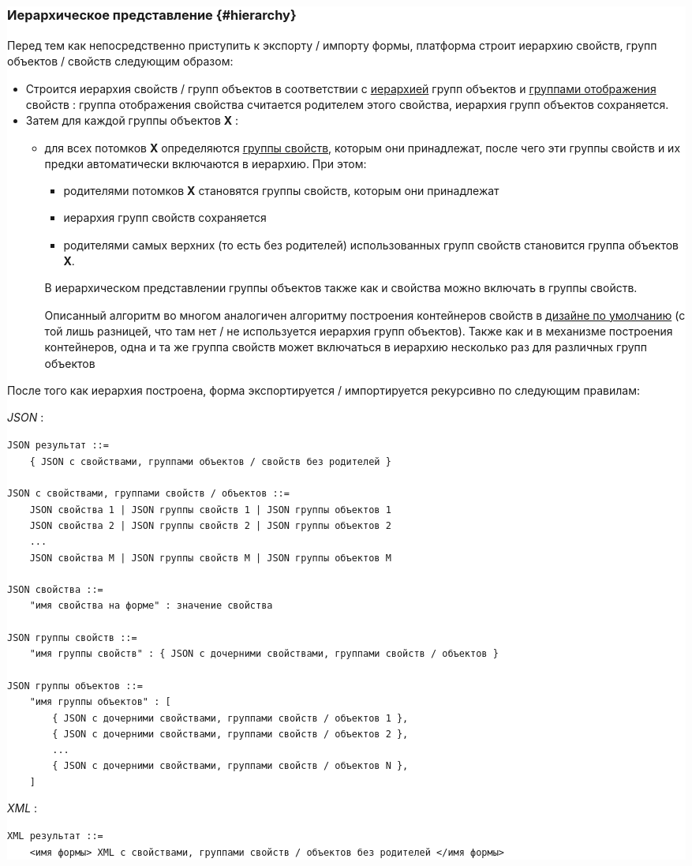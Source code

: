 ### Иерархическое представление {#hierarchy}

Перед тем как непосредственно приступить к экспорту / импорту формы, платформа строит иерархию свойств, групп объектов / свойств следующим образом:

-   Строится иерархия свойств / групп объектов в соответствии с [иерархией](Static_view.md) групп объектов и [группами отображения](Form_structure.md#drawgroup-broken) свойств : группа отображения свойства считается родителем этого свойства, иерархия групп объектов сохраняется.
-   Затем для каждой группы объектов **X** :
    -   для всех потомков **X** определяются [группы свойств](Groups_of_properties_and_actions.md), которым они принадлежат, после чего эти группы свойств и их предки автоматически включаются в иерархию. При этом:

        -   родителями потомков **X** становятся группы свойств, которым они принадлежат

        -   иерархия групп свойств сохраняется

        -   родителями самых верхних (то есть без родителей) использованных групп свойств становится группа объектов **X**.

        В иерархическом представлении группы объектов также как и свойства можно включать в группы свойств. 

        Описанный алгоритм во многом аналогичен алгоритму построения контейнеров свойств в [дизайне по умолчанию](Form_design.md#defaultDesign) (с той лишь разницей, что там нет / не используется иерархия групп объектов). Также как и в механизме построения контейнеров, одна и та же группа свойств может включаться в иерархию несколько раз для различных групп объектов

После того как иерархия построена, форма экспортируется / импортируется рекурсивно по следующим правилам: 

*JSON* :

    JSON результат ::= 
        { JSON с свойствами, группами объектов / свойств без родителей }

    JSON с свойствами, группами свойств / объектов ::= 
        JSON свойства 1 | JSON группы свойств 1 | JSON группы объектов 1
        JSON свойства 2 | JSON группы свойств 2 | JSON группы объектов 2
        ...
        JSON свойства M | JSON группы свойств M | JSON группы объектов M

    JSON свойства ::=
        "имя свойства на форме" : значение свойства

    JSON группы свойств ::=
        "имя группы свойств" : { JSON с дочерними свойствами, группами свойств / объектов }

    JSON группы объектов ::=
        "имя группы объектов" : [
            { JSON с дочерними свойствами, группами свойств / объектов 1 }, 
            { JSON с дочерними свойствами, группами свойств / объектов 2 },
            ... 
            { JSON с дочерними свойствами, группами свойств / объектов N },
        ]

*XML* :

    XML результат ::= 
        <имя формы> XML с свойствами, группами свойств / объектов без родителей </имя формы>
